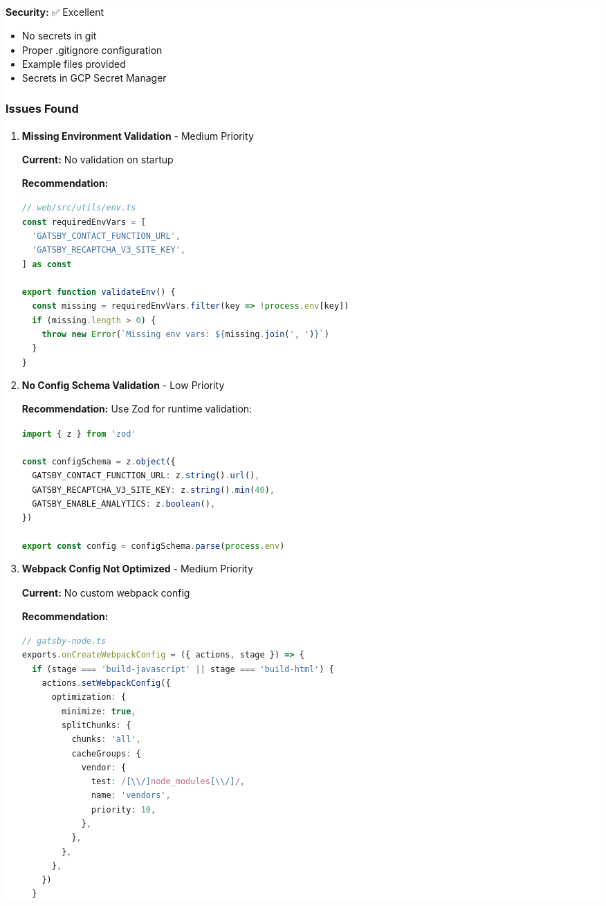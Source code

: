 **Security:** ✅ Excellent
- No secrets in git
- Proper .gitignore configuration
- Example files provided
- Secrets in GCP Secret Manager

### Issues Found

1. **Missing Environment Validation** - Medium Priority

   **Current:** No validation on startup

   **Recommendation:**
   ```typescript
   // web/src/utils/env.ts
   const requiredEnvVars = [
     'GATSBY_CONTACT_FUNCTION_URL',
     'GATSBY_RECAPTCHA_V3_SITE_KEY',
   ] as const

   export function validateEnv() {
     const missing = requiredEnvVars.filter(key => !process.env[key])
     if (missing.length > 0) {
       throw new Error(`Missing env vars: ${missing.join(', ')}`)
     }
   }
   ```

2. **No Config Schema Validation** - Low Priority

   **Recommendation:** Use Zod for runtime validation:
   ```typescript
   import { z } from 'zod'

   const configSchema = z.object({
     GATSBY_CONTACT_FUNCTION_URL: z.string().url(),
     GATSBY_RECAPTCHA_V3_SITE_KEY: z.string().min(40),
     GATSBY_ENABLE_ANALYTICS: z.boolean(),
   })

   export const config = configSchema.parse(process.env)
   ```

3. **Webpack Config Not Optimized** - Medium Priority

   **Current:** No custom webpack config

   **Recommendation:**
   ```typescript
   // gatsby-node.ts
   exports.onCreateWebpackConfig = ({ actions, stage }) => {
     if (stage === 'build-javascript' || stage === 'build-html') {
       actions.setWebpackConfig({
         optimization: {
           minimize: true,
           splitChunks: {
             chunks: 'all',
             cacheGroups: {
               vendor: {
                 test: /[\\/]node_modules[\\/]/,
                 name: 'vendors',
                 priority: 10,
               },
             },
           },
         },
       })
     }
   ```